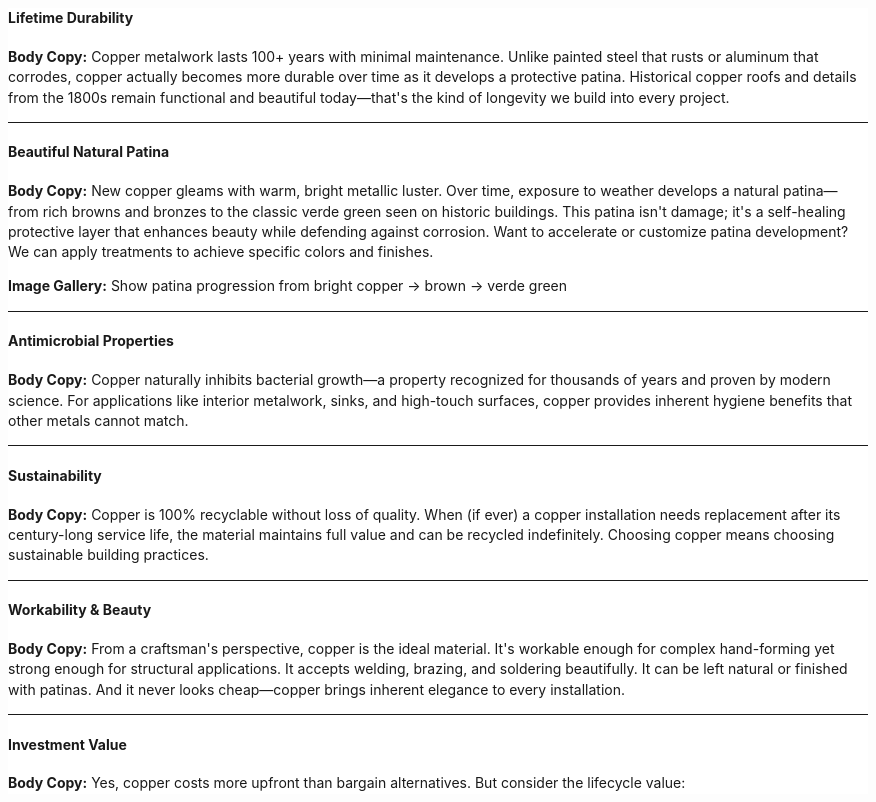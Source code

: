 #### Lifetime Durability

**Body Copy:**
Copper metalwork lasts 100+ years with minimal maintenance. Unlike painted steel that rusts or aluminum that corrodes, copper actually becomes more durable over time as it develops a protective patina. Historical copper roofs and details from the 1800s remain functional and beautiful today—that's the kind of longevity we build into every project.

---

#### Beautiful Natural Patina

**Body Copy:**
New copper gleams with warm, bright metallic luster. Over time, exposure to weather develops a natural patina—from rich browns and bronzes to the classic verde green seen on historic buildings. This patina isn't damage; it's a self-healing protective layer that enhances beauty while defending against corrosion. Want to accelerate or customize patina development? We can apply treatments to achieve specific colors and finishes.

**Image Gallery:** Show patina progression from bright copper → brown → verde green

---

#### Antimicrobial Properties

**Body Copy:**
Copper naturally inhibits bacterial growth—a property recognized for thousands of years and proven by modern science. For applications like interior metalwork, sinks, and high-touch surfaces, copper provides inherent hygiene benefits that other metals cannot match.

---

#### Sustainability

**Body Copy:**
Copper is 100% recyclable without loss of quality. When (if ever) a copper installation needs replacement after its century-long service life, the material maintains full value and can be recycled indefinitely. Choosing copper means choosing sustainable building practices.

---

#### Workability & Beauty

**Body Copy:**
From a craftsman's perspective, copper is the ideal material. It's workable enough for complex hand-forming yet strong enough for structural applications. It accepts welding, brazing, and soldering beautifully. It can be left natural or finished with patinas. And it never looks cheap—copper brings inherent elegance to every installation.

---

#### Investment Value

**Body Copy:**
Yes, copper costs more upfront than bargain alternatives. But consider the lifecycle value:
